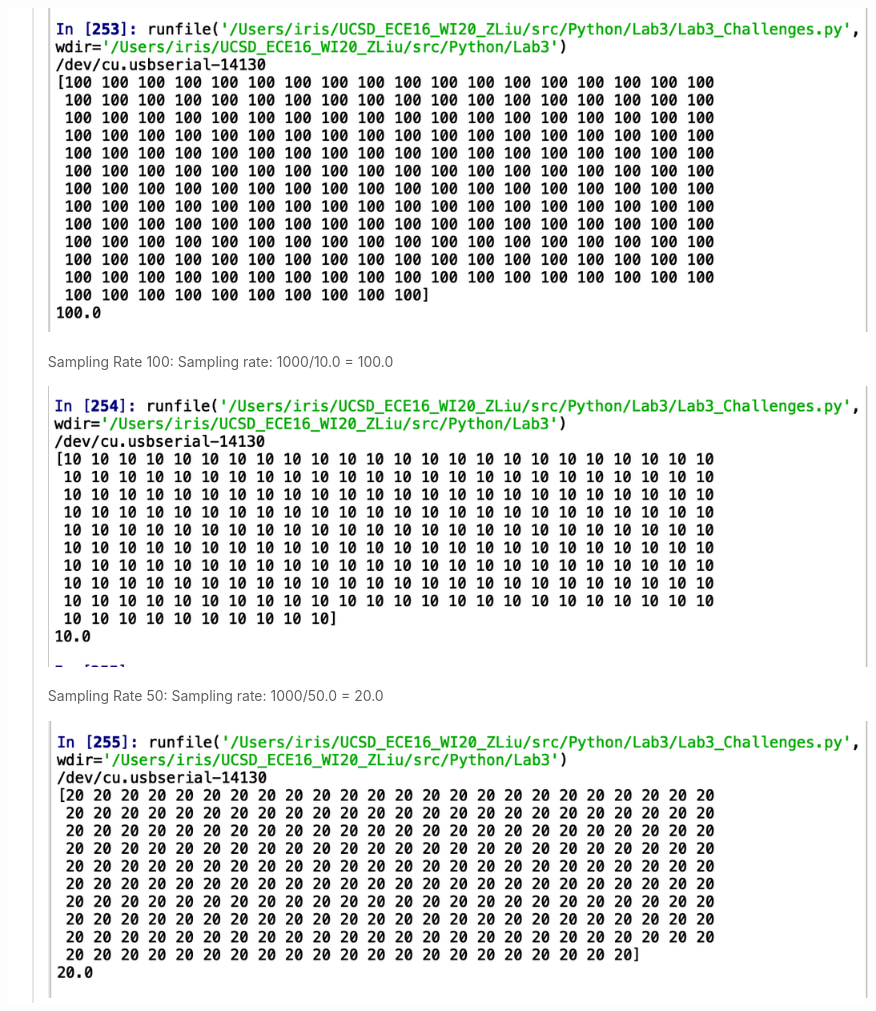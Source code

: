 > ![C321](fig/Lab3/C321.png)
>
> Sampling Rate 100:  Sampling rate: 1000/10.0 = 100.0
>
> ![C322](fig/Lab3/C322.png)
>
> Sampling Rate 50:  Sampling rate: 1000/50.0 = 20.0
>
> ![C323](fig/Lab3/C323.png)
